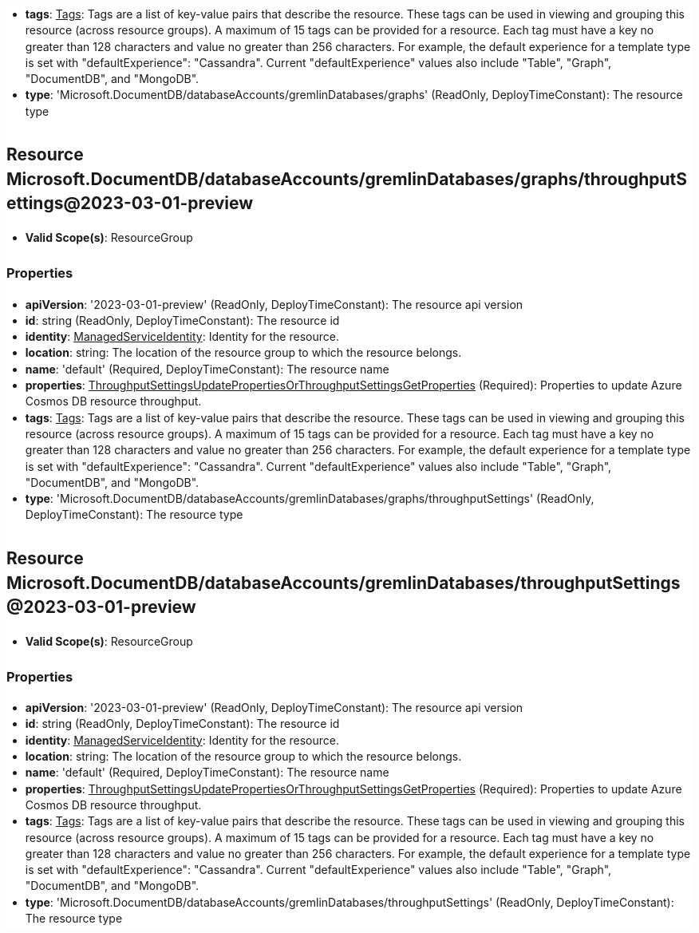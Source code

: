 * **tags**: [Tags](#tags): Tags are a list of key-value pairs that describe the resource. These tags can be used in viewing and grouping this resource (across resource groups). A maximum of 15 tags can be provided for a resource. Each tag must have a key no greater than 128 characters and value no greater than 256 characters. For example, the default experience for a template type is set with "defaultExperience": "Cassandra". Current "defaultExperience" values also include "Table", "Graph", "DocumentDB", and "MongoDB".
* **type**: 'Microsoft.DocumentDB/databaseAccounts/gremlinDatabases/graphs' (ReadOnly, DeployTimeConstant): The resource type

## Resource Microsoft.DocumentDB/databaseAccounts/gremlinDatabases/graphs/throughputSettings@2023-03-01-preview
* **Valid Scope(s)**: ResourceGroup
### Properties
* **apiVersion**: '2023-03-01-preview' (ReadOnly, DeployTimeConstant): The resource api version
* **id**: string (ReadOnly, DeployTimeConstant): The resource id
* **identity**: [ManagedServiceIdentity](#managedserviceidentity): Identity for the resource.
* **location**: string: The location of the resource group to which the resource belongs.
* **name**: 'default' (Required, DeployTimeConstant): The resource name
* **properties**: [ThroughputSettingsUpdatePropertiesOrThroughputSettingsGetProperties](#throughputsettingsupdatepropertiesorthroughputsettingsgetproperties) (Required): Properties to update Azure Cosmos DB resource throughput.
* **tags**: [Tags](#tags): Tags are a list of key-value pairs that describe the resource. These tags can be used in viewing and grouping this resource (across resource groups). A maximum of 15 tags can be provided for a resource. Each tag must have a key no greater than 128 characters and value no greater than 256 characters. For example, the default experience for a template type is set with "defaultExperience": "Cassandra". Current "defaultExperience" values also include "Table", "Graph", "DocumentDB", and "MongoDB".
* **type**: 'Microsoft.DocumentDB/databaseAccounts/gremlinDatabases/graphs/throughputSettings' (ReadOnly, DeployTimeConstant): The resource type

## Resource Microsoft.DocumentDB/databaseAccounts/gremlinDatabases/throughputSettings@2023-03-01-preview
* **Valid Scope(s)**: ResourceGroup
### Properties
* **apiVersion**: '2023-03-01-preview' (ReadOnly, DeployTimeConstant): The resource api version
* **id**: string (ReadOnly, DeployTimeConstant): The resource id
* **identity**: [ManagedServiceIdentity](#managedserviceidentity): Identity for the resource.
* **location**: string: The location of the resource group to which the resource belongs.
* **name**: 'default' (Required, DeployTimeConstant): The resource name
* **properties**: [ThroughputSettingsUpdatePropertiesOrThroughputSettingsGetProperties](#throughputsettingsupdatepropertiesorthroughputsettingsgetproperties) (Required): Properties to update Azure Cosmos DB resource throughput.
* **tags**: [Tags](#tags): Tags are a list of key-value pairs that describe the resource. These tags can be used in viewing and grouping this resource (across resource groups). A maximum of 15 tags can be provided for a resource. Each tag must have a key no greater than 128 characters and value no greater than 256 characters. For example, the default experience for a template type is set with "defaultExperience": "Cassandra". Current "defaultExperience" values also include "Table", "Graph", "DocumentDB", and "MongoDB".
* **type**: 'Microsoft.DocumentDB/databaseAccounts/gremlinDatabases/throughputSettings' (ReadOnly, DeployTimeConstant): The resource type
